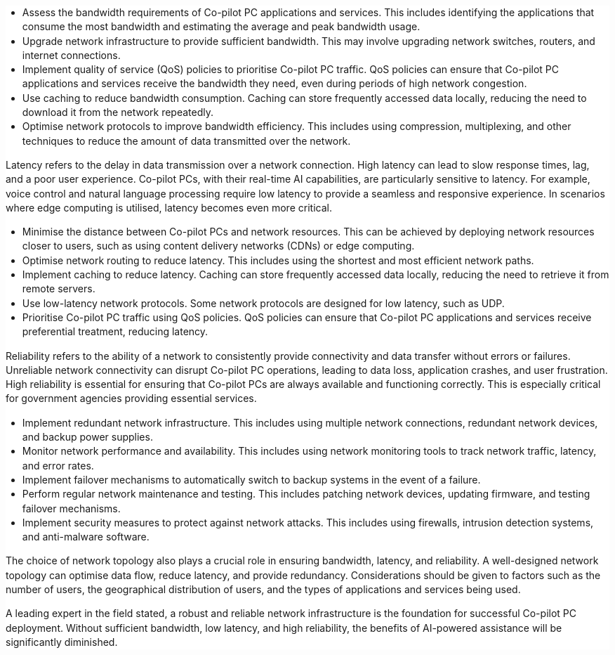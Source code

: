 - Assess the bandwidth requirements of Co-pilot PC applications and services. This includes identifying the applications that consume the most bandwidth and estimating the average and peak bandwidth usage.
- Upgrade network infrastructure to provide sufficient bandwidth. This may involve upgrading network switches, routers, and internet connections.
- Implement quality of service (QoS) policies to prioritise Co-pilot PC traffic. QoS policies can ensure that Co-pilot PC applications and services receive the bandwidth they need, even during periods of high network congestion.
- Use caching to reduce bandwidth consumption. Caching can store frequently accessed data locally, reducing the need to download it from the network repeatedly.
- Optimise network protocols to improve bandwidth efficiency. This includes using compression, multiplexing, and other techniques to reduce the amount of data transmitted over the network.

Latency refers to the delay in data transmission over a network connection. High latency can lead to slow response times, lag, and a poor user experience. Co-pilot PCs, with their real-time AI capabilities, are particularly sensitive to latency. For example, voice control and natural language processing require low latency to provide a seamless and responsive experience. In scenarios where edge computing is utilised, latency becomes even more critical.

- Minimise the distance between Co-pilot PCs and network resources. This can be achieved by deploying network resources closer to users, such as using content delivery networks (CDNs) or edge computing.
- Optimise network routing to reduce latency. This includes using the shortest and most efficient network paths.
- Implement caching to reduce latency. Caching can store frequently accessed data locally, reducing the need to retrieve it from remote servers.
- Use low-latency network protocols. Some network protocols are designed for low latency, such as UDP.
- Prioritise Co-pilot PC traffic using QoS policies. QoS policies can ensure that Co-pilot PC applications and services receive preferential treatment, reducing latency.

Reliability refers to the ability of a network to consistently provide connectivity and data transfer without errors or failures. Unreliable network connectivity can disrupt Co-pilot PC operations, leading to data loss, application crashes, and user frustration. High reliability is essential for ensuring that Co-pilot PCs are always available and functioning correctly. This is especially critical for government agencies providing essential services.

- Implement redundant network infrastructure. This includes using multiple network connections, redundant network devices, and backup power supplies.
- Monitor network performance and availability. This includes using network monitoring tools to track network traffic, latency, and error rates.
- Implement failover mechanisms to automatically switch to backup systems in the event of a failure.
- Perform regular network maintenance and testing. This includes patching network devices, updating firmware, and testing failover mechanisms.
- Implement security measures to protect against network attacks. This includes using firewalls, intrusion detection systems, and anti-malware software.

The choice of network topology also plays a crucial role in ensuring bandwidth, latency, and reliability. A well-designed network topology can optimise data flow, reduce latency, and provide redundancy. Considerations should be given to factors such as the number of users, the geographical distribution of users, and the types of applications and services being used.

A leading expert in the field stated, a robust and reliable network infrastructure is the foundation for successful Co-pilot PC deployment. Without sufficient bandwidth, low latency, and high reliability, the benefits of AI-powered assistance will be significantly diminished.
